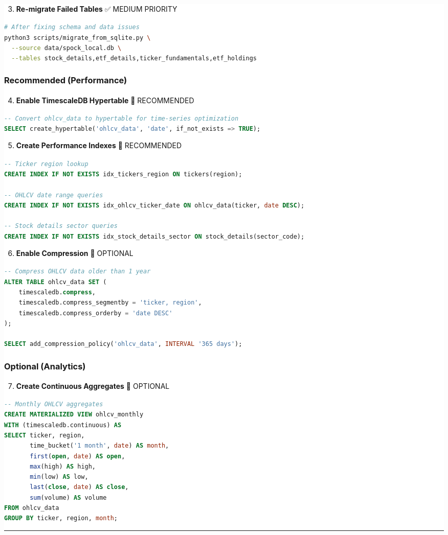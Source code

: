 3. **Re-migrate Failed Tables** ✅ MEDIUM PRIORITY
```bash
# After fixing schema and data issues
python3 scripts/migrate_from_sqlite.py \
  --source data/spock_local.db \
  --tables stock_details,etf_details,ticker_fundamentals,etf_holdings
```

### Recommended (Performance)

4. **Enable TimescaleDB Hypertable** 🔄 RECOMMENDED
```sql
-- Convert ohlcv_data to hypertable for time-series optimization
SELECT create_hypertable('ohlcv_data', 'date', if_not_exists => TRUE);
```

5. **Create Performance Indexes** 🔄 RECOMMENDED
```sql
-- Ticker region lookup
CREATE INDEX IF NOT EXISTS idx_tickers_region ON tickers(region);

-- OHLCV date range queries
CREATE INDEX IF NOT EXISTS idx_ohlcv_ticker_date ON ohlcv_data(ticker, date DESC);

-- Stock details sector queries
CREATE INDEX IF NOT EXISTS idx_stock_details_sector ON stock_details(sector_code);
```

6. **Enable Compression** 🔄 OPTIONAL
```sql
-- Compress OHLCV data older than 1 year
ALTER TABLE ohlcv_data SET (
    timescaledb.compress,
    timescaledb.compress_segmentby = 'ticker, region',
    timescaledb.compress_orderby = 'date DESC'
);

SELECT add_compression_policy('ohlcv_data', INTERVAL '365 days');
```

### Optional (Analytics)

7. **Create Continuous Aggregates** 🔄 OPTIONAL
```sql
-- Monthly OHLCV aggregates
CREATE MATERIALIZED VIEW ohlcv_monthly
WITH (timescaledb.continuous) AS
SELECT ticker, region,
       time_bucket('1 month', date) AS month,
       first(open, date) AS open,
       max(high) AS high,
       min(low) AS low,
       last(close, date) AS close,
       sum(volume) AS volume
FROM ohlcv_data
GROUP BY ticker, region, month;
```

---